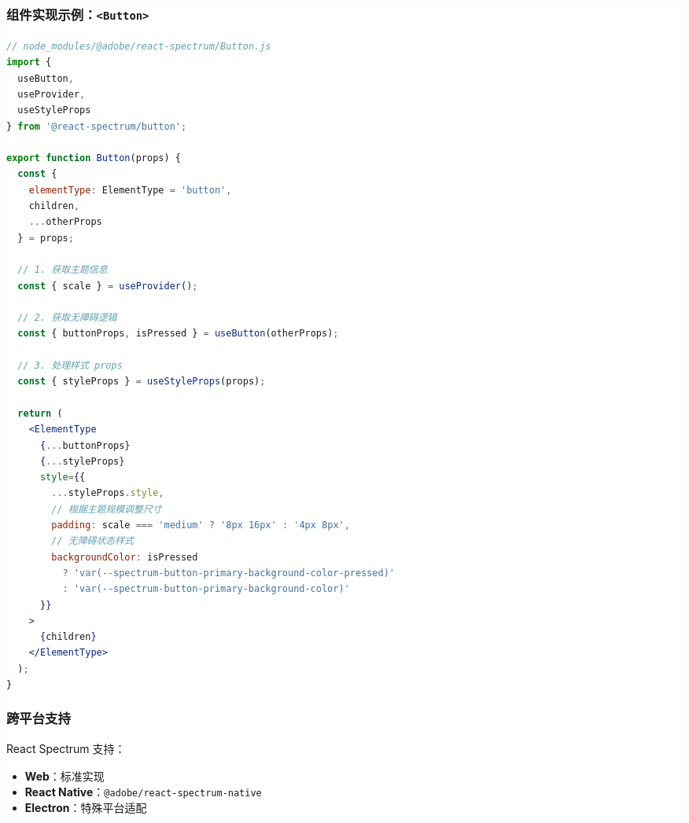 ### 组件实现示例：`<Button>`

```jsx
// node_modules/@adobe/react-spectrum/Button.js
import { 
  useButton, 
  useProvider, 
  useStyleProps 
} from '@react-spectrum/button';

export function Button(props) {
  const { 
    elementType: ElementType = 'button',
    children,
    ...otherProps
  } = props;
  
  // 1. 获取主题信息
  const { scale } = useProvider();
  
  // 2. 获取无障碍逻辑
  const { buttonProps, isPressed } = useButton(otherProps);
  
  // 3. 处理样式 props
  const { styleProps } = useStyleProps(props);
  
  return (
    <ElementType
      {...buttonProps}
      {...styleProps}
      style={{
        ...styleProps.style,
        // 根据主题规模调整尺寸
        padding: scale === 'medium' ? '8px 16px' : '4px 8px',
        // 无障碍状态样式
        backgroundColor: isPressed 
          ? 'var(--spectrum-button-primary-background-color-pressed)' 
          : 'var(--spectrum-button-primary-background-color)'
      }}
    >
      {children}
    </ElementType>
  );
}
```

### 跨平台支持
React Spectrum 支持：
- **Web**：标准实现
- **React Native**：`@adobe/react-spectrum-native`
- **Electron**：特殊平台适配
